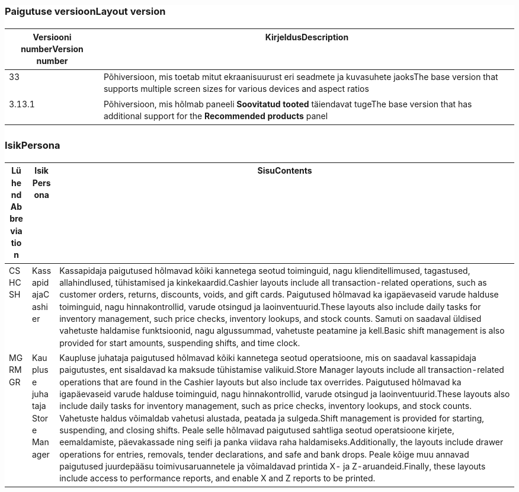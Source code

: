 ### <a name="layout-version"></a><span data-ttu-id="c2baa-127">Paigutuse versioon</span><span class="sxs-lookup"><span data-stu-id="c2baa-127">Layout version</span></span>

| <span data-ttu-id="c2baa-128">Versiooni number</span><span class="sxs-lookup"><span data-stu-id="c2baa-128">Version number</span></span> | <span data-ttu-id="c2baa-129">Kirjeldus</span><span class="sxs-lookup"><span data-stu-id="c2baa-129">Description</span></span>                                                                                |
|----------------|--------------------------------------------------------------------------------------------|
| <span data-ttu-id="c2baa-130">3</span><span class="sxs-lookup"><span data-stu-id="c2baa-130">3</span></span>              | <span data-ttu-id="c2baa-131">Põhiversioon, mis toetab mitut ekraanisuurust eri seadmete ja kuvasuhete jaoks</span><span class="sxs-lookup"><span data-stu-id="c2baa-131">The base version that supports multiple screen sizes for various devices and aspect ratios</span></span> |
| <span data-ttu-id="c2baa-132">3.1</span><span class="sxs-lookup"><span data-stu-id="c2baa-132">3.1</span></span>            | <span data-ttu-id="c2baa-133">Põhiversioon, mis hõlmab paneeli **Soovitatud tooted** täiendavat tuge</span><span class="sxs-lookup"><span data-stu-id="c2baa-133">The base version that has additional support for the **Recommended products** panel</span></span>        |

### <a name="persona"></a><span data-ttu-id="c2baa-134">Isik</span><span class="sxs-lookup"><span data-stu-id="c2baa-134">Persona</span></span>

| <span data-ttu-id="c2baa-135">Lühend</span><span class="sxs-lookup"><span data-stu-id="c2baa-135">Abbreviation</span></span> | <span data-ttu-id="c2baa-136">Isik</span><span class="sxs-lookup"><span data-stu-id="c2baa-136">Persona</span></span>       | <span data-ttu-id="c2baa-137">Sisu</span><span class="sxs-lookup"><span data-stu-id="c2baa-137">Contents</span></span> |
|--------------|---------------|----------|
| <span data-ttu-id="c2baa-138">CSH</span><span class="sxs-lookup"><span data-stu-id="c2baa-138">CSH</span></span>          | <span data-ttu-id="c2baa-139">Kassapidaja</span><span class="sxs-lookup"><span data-stu-id="c2baa-139">Cashier</span></span>       | <span data-ttu-id="c2baa-140">Kassapidaja paigutused hõlmavad kõiki kannetega seotud toiminguid, nagu klienditellimused, tagastused, allahindlused, tühistamised ja kinkekaardid.</span><span class="sxs-lookup"><span data-stu-id="c2baa-140">Cashier layouts include all transaction-related operations, such as customer orders, returns, discounts, voids, and gift cards.</span></span> <span data-ttu-id="c2baa-141">Paigutused hõlmavad ka igapäevaseid varude halduse toiminguid, nagu hinnakontrollid, varude otsingud ja laoinventuurid.</span><span class="sxs-lookup"><span data-stu-id="c2baa-141">These layouts also include daily tasks for inventory management, such price checks, inventory lookups, and stock counts.</span></span> <span data-ttu-id="c2baa-142">Samuti on saadaval üldised vahetuste haldamise funktsioonid, nagu algussummad, vahetuste peatamine ja kell.</span><span class="sxs-lookup"><span data-stu-id="c2baa-142">Basic shift management is also provided for start amounts, suspending shifts, and time clock.</span></span> |
| <span data-ttu-id="c2baa-143">MGR</span><span class="sxs-lookup"><span data-stu-id="c2baa-143">MGR</span></span>          | <span data-ttu-id="c2baa-144">Kaupluse juhataja</span><span class="sxs-lookup"><span data-stu-id="c2baa-144">Store Manager</span></span> | <span data-ttu-id="c2baa-145">Kaupluse juhataja paigutused hõlmavad kõiki kannetega seotud operatsioone, mis on saadaval kassapidaja paigutustes, ent sisaldavad ka maksude tühistamise valikuid.</span><span class="sxs-lookup"><span data-stu-id="c2baa-145">Store Manager layouts include all transaction-related operations that are found in the Cashier layouts but also include tax overrides.</span></span> <span data-ttu-id="c2baa-146">Paigutused hõlmavad ka igapäevaseid varude halduse toiminguid, nagu hinnakontrollid, varude otsingud ja laoinventuurid.</span><span class="sxs-lookup"><span data-stu-id="c2baa-146">These layouts also include daily tasks for inventory management, such as price checks, inventory lookups, and stock counts.</span></span> <span data-ttu-id="c2baa-147">Vahetuste haldus võimaldab vahetusi alustada, peatada ja sulgeda.</span><span class="sxs-lookup"><span data-stu-id="c2baa-147">Shift management is provided for starting, suspending, and closing shifts.</span></span> <span data-ttu-id="c2baa-148">Peale selle hõlmavad paigutused sahtliga seotud operatsioone kirjete, eemaldamiste, päevakassade ning seifi ja panka viidava raha haldamiseks.</span><span class="sxs-lookup"><span data-stu-id="c2baa-148">Additionally, the layouts include drawer operations for entries, removals, tender declarations, and safe and bank drops.</span></span> <span data-ttu-id="c2baa-149">Peale kõige muu annavad paigutused juurdepääsu toimivusaruannetele ja võimaldavad printida X- ja Z-aruandeid.</span><span class="sxs-lookup"><span data-stu-id="c2baa-149">Finally, these layouts include access to performance reports, and enable X and Z reports to be printed.</span></span> |